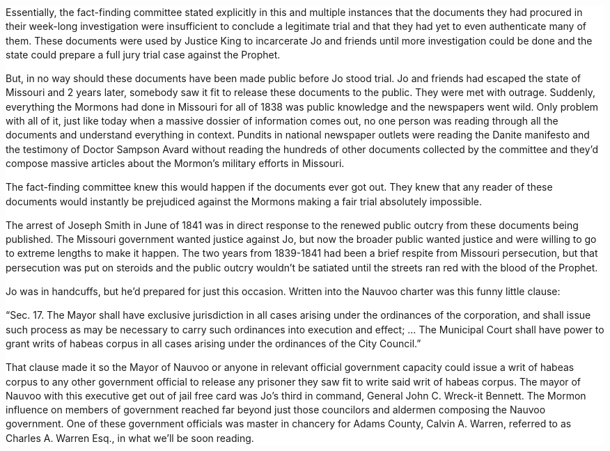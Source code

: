 Essentially, the fact-finding committee stated explicitly in this and
multiple instances that the documents they had procured in their
week-long investigation were insufficient to conclude a legitimate trial
and that they had yet to even authenticate many of them. These documents
were used by Justice King to incarcerate Jo and friends until more
investigation could be done and the state could prepare a full jury
trial case against the Prophet.

But, in no way should these documents have been made public before Jo
stood trial. Jo and friends had escaped the state of Missouri and 2
years later, somebody saw it fit to release these documents to the
public. They were met with outrage. Suddenly, everything the Mormons had
done in Missouri for all of 1838 was public knowledge and the newspapers
went wild. Only problem with all of it, just like today when a massive
dossier of information comes out, no one person was reading through all
the documents and understand everything in context. Pundits in national
newspaper outlets were reading the Danite manifesto and the testimony of
Doctor Sampson Avard without reading the hundreds of other documents
collected by the committee and they’d compose massive articles about the
Mormon’s military efforts in Missouri.

The fact-finding committee knew this would happen if the documents ever
got out. They knew that any reader of these documents would instantly be
prejudiced against the Mormons making a fair trial absolutely
impossible.

The arrest of Joseph Smith in June of 1841 was in direct response to the
renewed public outcry from these documents being published. The Missouri
government wanted justice against Jo, but now the broader public wanted
justice and were willing to go to extreme lengths to make it happen. The
two years from 1839-1841 had been a brief respite from Missouri
persecution, but that persecution was put on steroids and the public
outcry wouldn’t be satiated until the streets ran red with the blood of
the Prophet.

Jo was in handcuffs, but he’d prepared for just this occasion. Written
into the Nauvoo charter was this funny little clause:

“Sec. 17. The Mayor shall have exclusive jurisdiction in all cases
arising under the ordinances of the corporation, and shall issue such
process as may be necessary to carry such ordinances into execution and
effect; … The Municipal Court shall have power to grant writs of habeas
corpus in all cases arising under the ordinances of the City Council.”

That clause made it so the Mayor of Nauvoo or anyone in relevant
official government capacity could issue a writ of habeas corpus to any
other government official to release any prisoner they saw fit to write
said writ of habeas corpus. The mayor of Nauvoo with this executive get
out of jail free card was Jo’s third in command, General John C.
Wreck-it Bennett. The Mormon influence on members of government reached
far beyond just those councilors and aldermen composing the Nauvoo
government. One of these government officials was master in chancery for
Adams County, Calvin A. Warren, referred to as Charles A. Warren Esq.,
in what we’ll be soon reading.
